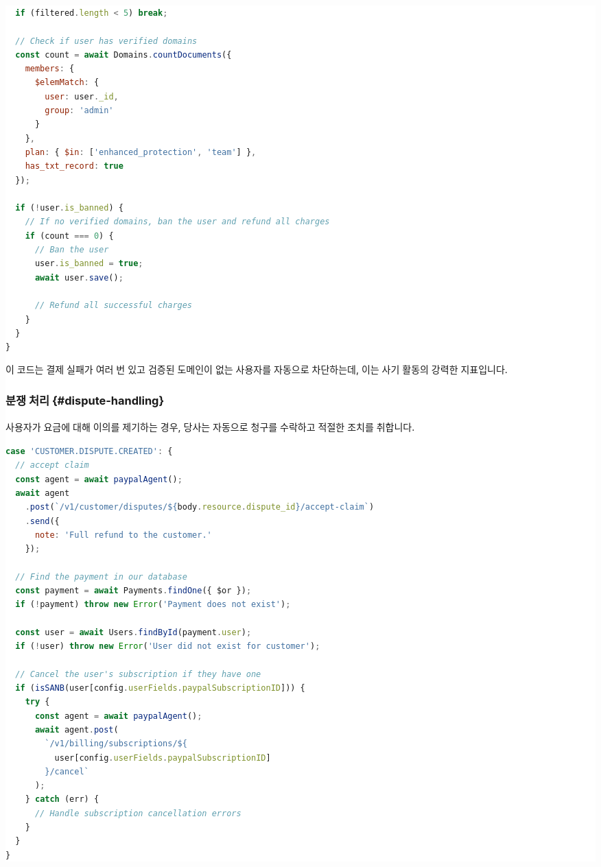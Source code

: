 ```javascript
  if (filtered.length < 5) break;

  // Check if user has verified domains
  const count = await Domains.countDocuments({
    members: {
      $elemMatch: {
        user: user._id,
        group: 'admin'
      }
    },
    plan: { $in: ['enhanced_protection', 'team'] },
    has_txt_record: true
  });

  if (!user.is_banned) {
    // If no verified domains, ban the user and refund all charges
    if (count === 0) {
      // Ban the user
      user.is_banned = true;
      await user.save();

      // Refund all successful charges
    }
  }
}
```

이 코드는 결제 실패가 여러 번 있고 검증된 도메인이 없는 사용자를 자동으로 차단하는데, 이는 사기 활동의 강력한 지표입니다.

### 분쟁 처리 {#dispute-handling}

사용자가 요금에 대해 이의를 제기하는 경우, 당사는 자동으로 청구를 수락하고 적절한 조치를 취합니다.

```javascript
case 'CUSTOMER.DISPUTE.CREATED': {
  // accept claim
  const agent = await paypalAgent();
  await agent
    .post(`/v1/customer/disputes/${body.resource.dispute_id}/accept-claim`)
    .send({
      note: 'Full refund to the customer.'
    });

  // Find the payment in our database
  const payment = await Payments.findOne({ $or });
  if (!payment) throw new Error('Payment does not exist');

  const user = await Users.findById(payment.user);
  if (!user) throw new Error('User did not exist for customer');

  // Cancel the user's subscription if they have one
  if (isSANB(user[config.userFields.paypalSubscriptionID])) {
    try {
      const agent = await paypalAgent();
      await agent.post(
        `/v1/billing/subscriptions/${
          user[config.userFields.paypalSubscriptionID]
        }/cancel`
      );
    } catch (err) {
      // Handle subscription cancellation errors
    }
  }
}
```